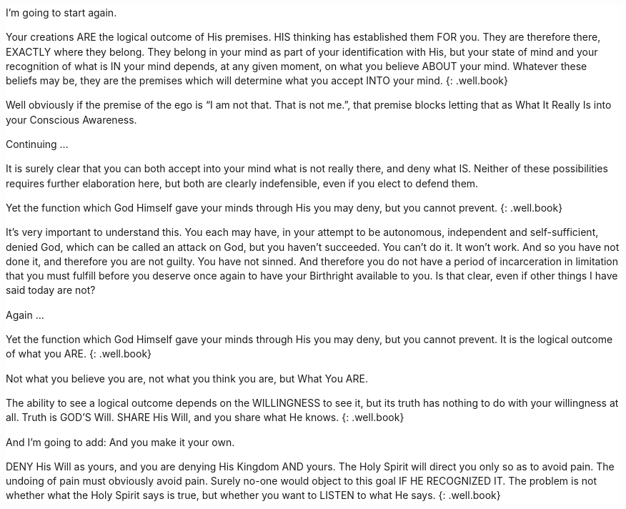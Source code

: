 I&rsquo;m going to start again.

Your creations ARE the logical outcome of His premises. HIS thinking has
established them FOR you. They are therefore there, EXACTLY where they
belong. They belong in your mind as part of your identification with
His, but your state of mind and your recognition of what is IN your mind
depends, at any given moment, on what you believe ABOUT your mind.
Whatever these beliefs may be, they are the premises which will
determine what you accept INTO your mind.
{: .well.book}

Well obviously if the premise of the ego is &ldquo;I am not that. That
is not me.&rdquo;, that premise blocks letting that as What It Really Is
into your Conscious Awareness.

Continuing &hellip;

It is surely clear that you can both accept into your mind what is not
really there, and deny what IS. Neither of these possibilities requires
further elaboration here, but both are clearly indefensible, even if you
elect to defend them.

Yet the function which God Himself gave your minds through His you may
deny, but you cannot prevent.
{: .well.book}

It&rsquo;s very important to understand this. You each may have, in your
attempt to be autonomous, independent and self-sufficient, denied God,
which can be called an attack on God, but you haven&rsquo;t succeeded.
You can&rsquo;t do it. It won&rsquo;t work. And so you have not done it,
and therefore you are not guilty. You have not sinned. And therefore you
do not have a period of incarceration in limitation that you must
fulfill before you deserve once again to have your Birthright available
to you. Is that clear, even if other things I have said today are not?

Again &hellip;

Yet the function which God Himself gave your minds through His you may
deny, but you cannot prevent. It is the logical outcome of what you ARE.
{: .well.book}

Not what you believe you are, not what you think you are, but What You
ARE.

The ability to see a logical outcome depends on the WILLINGNESS to see
it, but its truth has nothing to do with your willingness at all. Truth
is GOD&rsquo;S Will. SHARE His Will, and you share what He knows.
{: .well.book}

And I&rsquo;m going to add: And you make it your own.

DENY His Will as yours, and you are denying His Kingdom AND yours. The
Holy Spirit will direct you only so as to avoid pain. The undoing of
pain must obviously avoid pain. Surely no-one would object to this goal
IF HE RECOGNIZED IT. The problem is not whether what the Holy Spirit
says is true, but whether you want to LISTEN to what He says.
{: .well.book}

